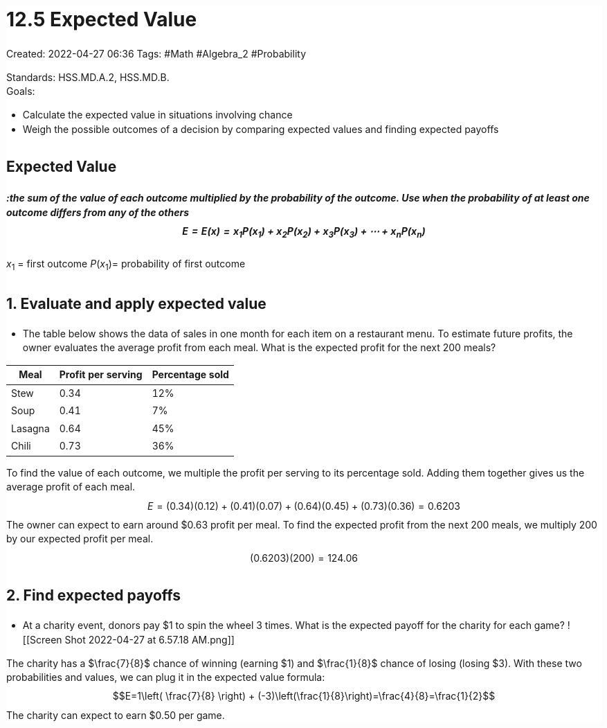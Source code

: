 # 12.5 Expected Value 
Created: 2022-04-27 06:36
Tags: #Math #Algebra_2 #Probability 

Standards: HSS.MD.A.2, HSS.MD.B.  
Goals: 
- Calculate the expected value in situations involving chance
- Weigh the possible outcomes of a decision by comparing expected values and finding expected payoffs

## Expected Value 
##### :the sum of the value of each outcome multiplied by the probability of the outcome. Use when the probability of at least one outcome differs from any of the others $$E=E(x)=x_1P(x_1)+x_2P(x_2)+x_3P(x_3)+\cdots +x_nP(x_n)$$
$x_1$ = first outcome 
$P(x_1)$= probability of first outcome 

## 1. Evaluate and apply expected value 
- The table below shows the data of sales in one month for each item on a restaurant menu. To estimate future profits, the owner evaluates the average profit from each meal. What is the expected profit for the next 200 meals?

| Meal    | Profit per serving | Percentage sold |
| ------- | ------------------ | --------------- |
| Stew    | 0.34               | 12%             |
| Soup    | 0.41               | 7%              |
| Lasagna | 0.64               | 45%             |
| Chili   | 0.73               | 36%             |

To find the value of each outcome, we multiple the profit per serving to its percentage sold. Adding them together gives us the average profit of each meal. $$E=(0.34)(0.12)+(0.41)(0.07)+(0.64)(0.45)+(0.73)(0.36)=0.6203$$
The owner can expect to earn around $0.63 profit per meal. To find the expected profit from the next 200 meals, we multiply 200 by our expected profit per meal. $$(0.6203)(200)=124.06$$

## 2. Find expected payoffs 
- At a charity event, donors pay $1 to spin the wheel 3 times. What is the expected payoff for the charity for each game? 
![[Screen Shot 2022-04-27 at 6.57.18 AM.png]]

The charity has a $\frac{7}{8}$ chance of winning (earning $1) and $\frac{1}{8}$ chance of losing (losing $3). With these two probabilities and values, we can plug it in the expected value formula: $$E=1\left( \frac{7}{8} \right) + (-3)\left(\frac{1}{8}\right)=\frac{4}{8}=\frac{1}{2}$$
The charity can expect to earn $0.50 per game. 
